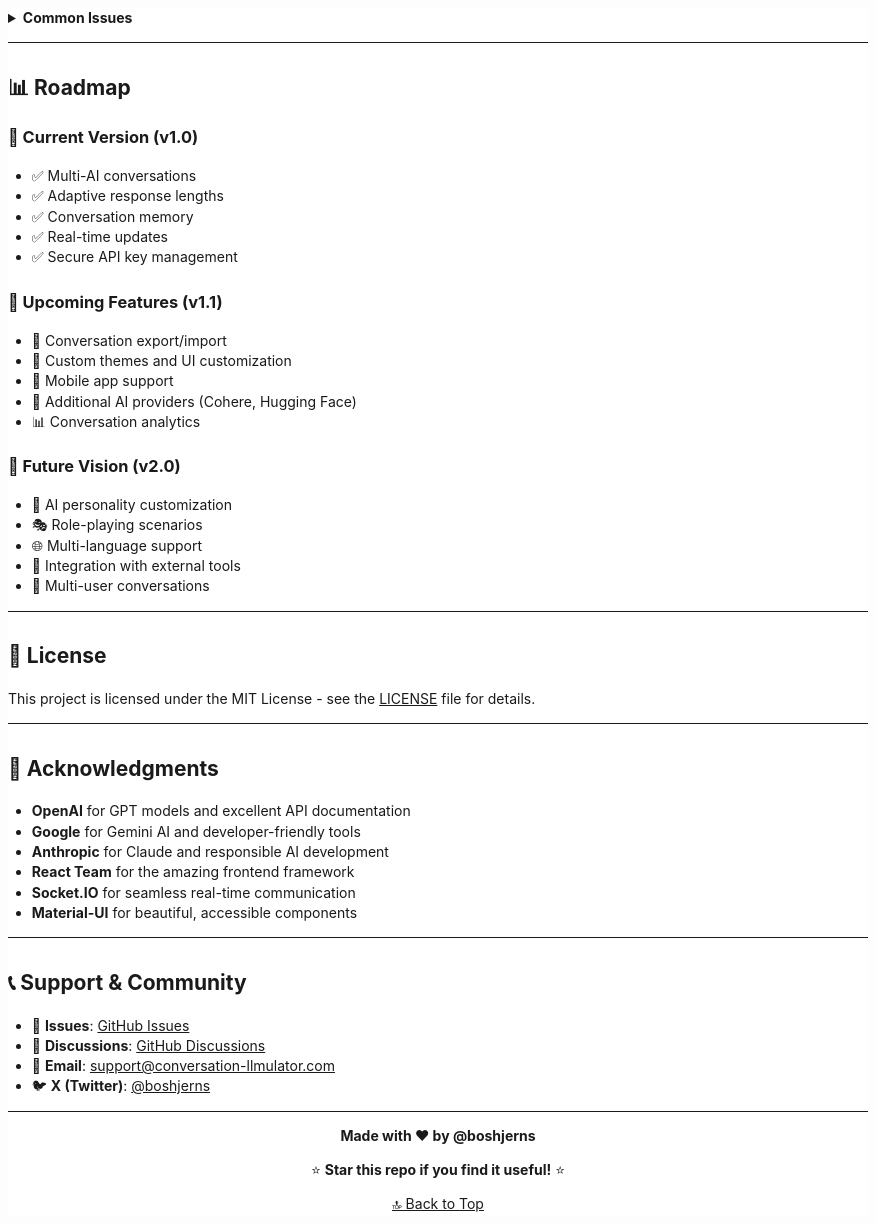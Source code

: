 <details><summary><strong>Common Issues</strong></summary></details>

---

## 📊 Roadmap

### 🎯 Current Version (v1.0)
- ✅ Multi-AI conversations
- ✅ Adaptive response lengths  
- ✅ Conversation memory
- ✅ Real-time updates
- ✅ Secure API key management

### 🚀 Upcoming Features (v1.1)
- 🔄 Conversation export/import
- 🎨 Custom themes and UI customization
- 📱 Mobile app support
- 🤖 Additional AI providers (Cohere, Hugging Face)
- 📊 Conversation analytics

### 🌟 Future Vision (v2.0)
- 🧠 AI personality customization
- 🎭 Role-playing scenarios
- 🌐 Multi-language support
- 🔗 Integration with external tools
- 👥 Multi-user conversations

---

## 📄 License

This project is licensed under the MIT License - see the [LICENSE](LICENSE) file for details.

---

## 🙏 Acknowledgments

- **OpenAI** for GPT models and excellent API documentation
- **Google** for Gemini AI and developer-friendly tools  
- **Anthropic** for Claude and responsible AI development
- **React Team** for the amazing frontend framework
- **Socket.IO** for seamless real-time communication
- **Material-UI** for beautiful, accessible components

---

## 📞 Support & Community

- 🐛 **Issues**: [GitHub Issues](https://github.com/boshjerns/Conversation-LLMulator/issues)
- 💬 **Discussions**: [GitHub Discussions](https://github.com/boshjerns/Conversation-LLMulator/discussions)  
- 📧 **Email**: support@conversation-llmulator.com
- 🐦 **X (Twitter)**: [@boshjerns](https://twitter.com/boshjerns)

---

<div align="center">

**Made with ❤️ by @boshjerns**

⭐ **Star this repo if you find it useful!** ⭐

[🔝 Back to Top](#-conversation-llmulator)

</div> 